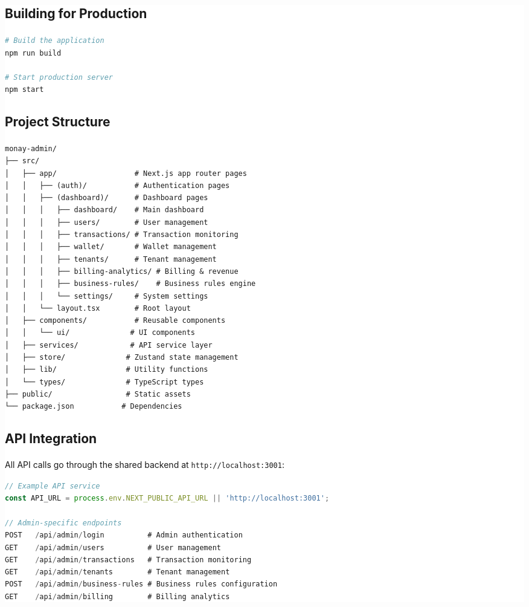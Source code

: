 
## Building for Production

```bash
# Build the application
npm run build

# Start production server
npm start
```

## Project Structure

```
monay-admin/
├── src/
│   ├── app/                  # Next.js app router pages
│   │   ├── (auth)/           # Authentication pages
│   │   ├── (dashboard)/      # Dashboard pages
│   │   │   ├── dashboard/    # Main dashboard
│   │   │   ├── users/        # User management
│   │   │   ├── transactions/ # Transaction monitoring
│   │   │   ├── wallet/       # Wallet management
│   │   │   ├── tenants/      # Tenant management
│   │   │   ├── billing-analytics/ # Billing & revenue
│   │   │   ├── business-rules/    # Business rules engine
│   │   │   └── settings/     # System settings
│   │   └── layout.tsx        # Root layout
│   ├── components/           # Reusable components
│   │   └── ui/              # UI components
│   ├── services/            # API service layer
│   ├── store/              # Zustand state management
│   ├── lib/                # Utility functions
│   └── types/              # TypeScript types
├── public/                 # Static assets
└── package.json           # Dependencies

```

## API Integration

All API calls go through the shared backend at `http://localhost:3001`:

```typescript
// Example API service
const API_URL = process.env.NEXT_PUBLIC_API_URL || 'http://localhost:3001';

// Admin-specific endpoints
POST   /api/admin/login          # Admin authentication
GET    /api/admin/users          # User management
GET    /api/admin/transactions   # Transaction monitoring
GET    /api/admin/tenants        # Tenant management
POST   /api/admin/business-rules # Business rules configuration
GET    /api/admin/billing        # Billing analytics
```
